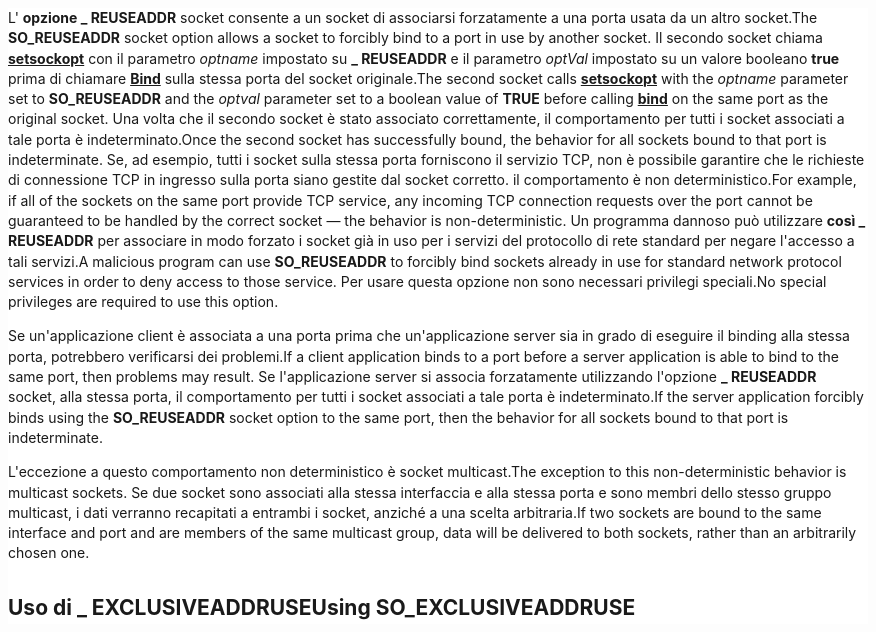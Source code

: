 <span data-ttu-id="d1077-165">L' **opzione \_ REUSEADDR** socket consente a un socket di associarsi forzatamente a una porta usata da un altro socket.</span><span class="sxs-lookup"><span data-stu-id="d1077-165">The **SO\_REUSEADDR** socket option allows a socket to forcibly bind to a port in use by another socket.</span></span> <span data-ttu-id="d1077-166">Il secondo socket chiama [**setsockopt**](/windows/win32/api/winsock/nf-winsock-setsockopt) con il parametro *optname* impostato su **\_ REUSEADDR** e il parametro *optVal* impostato su un valore booleano **true** prima di chiamare [**Bind**](/windows/win32/api/winsock/nf-winsock-bind) sulla stessa porta del socket originale.</span><span class="sxs-lookup"><span data-stu-id="d1077-166">The second socket calls [**setsockopt**](/windows/win32/api/winsock/nf-winsock-setsockopt) with the *optname* parameter set to **SO\_REUSEADDR** and the *optval* parameter set to a boolean value of **TRUE** before calling [**bind**](/windows/win32/api/winsock/nf-winsock-bind) on the same port as the original socket.</span></span> <span data-ttu-id="d1077-167">Una volta che il secondo socket è stato associato correttamente, il comportamento per tutti i socket associati a tale porta è indeterminato.</span><span class="sxs-lookup"><span data-stu-id="d1077-167">Once the second socket has successfully bound, the behavior for all sockets bound to that port is indeterminate.</span></span> <span data-ttu-id="d1077-168">Se, ad esempio, tutti i socket sulla stessa porta forniscono il servizio TCP, non è possibile garantire che le richieste di connessione TCP in ingresso sulla porta siano gestite dal socket corretto. il comportamento è non deterministico.</span><span class="sxs-lookup"><span data-stu-id="d1077-168">For example, if all of the sockets on the same port provide TCP service, any incoming TCP connection requests over the port cannot be guaranteed to be handled by the correct socket — the behavior is non-deterministic.</span></span> <span data-ttu-id="d1077-169">Un programma dannoso può utilizzare **così \_ REUSEADDR** per associare in modo forzato i socket già in uso per i servizi del protocollo di rete standard per negare l'accesso a tali servizi.</span><span class="sxs-lookup"><span data-stu-id="d1077-169">A malicious program can use **SO\_REUSEADDR** to forcibly bind sockets already in use for standard network protocol services in order to deny access to those service.</span></span> <span data-ttu-id="d1077-170">Per usare questa opzione non sono necessari privilegi speciali.</span><span class="sxs-lookup"><span data-stu-id="d1077-170">No special privileges are required to use this option.</span></span>

<span data-ttu-id="d1077-171">Se un'applicazione client è associata a una porta prima che un'applicazione server sia in grado di eseguire il binding alla stessa porta, potrebbero verificarsi dei problemi.</span><span class="sxs-lookup"><span data-stu-id="d1077-171">If a client application binds to a port before a server application is able to bind to the same port, then problems may result.</span></span> <span data-ttu-id="d1077-172">Se l'applicazione server si associa forzatamente utilizzando l'opzione **\_ REUSEADDR** socket, alla stessa porta, il comportamento per tutti i socket associati a tale porta è indeterminato.</span><span class="sxs-lookup"><span data-stu-id="d1077-172">If the server application forcibly binds using the **SO\_REUSEADDR** socket option to the same port, then the behavior for all sockets bound to that port is indeterminate.</span></span>

<span data-ttu-id="d1077-173">L'eccezione a questo comportamento non deterministico è socket multicast.</span><span class="sxs-lookup"><span data-stu-id="d1077-173">The exception to this non-deterministic behavior is multicast sockets.</span></span> <span data-ttu-id="d1077-174">Se due socket sono associati alla stessa interfaccia e alla stessa porta e sono membri dello stesso gruppo multicast, i dati verranno recapitati a entrambi i socket, anziché a una scelta arbitraria.</span><span class="sxs-lookup"><span data-stu-id="d1077-174">If two sockets are bound to the same interface and port and are members of the same multicast group, data will be delivered to both sockets, rather than an arbitrarily chosen one.</span></span>

## <a name="using-so_exclusiveaddruse"></a><span data-ttu-id="d1077-175">Uso di \_ EXCLUSIVEADDRUSE</span><span class="sxs-lookup"><span data-stu-id="d1077-175">Using SO\_EXCLUSIVEADDRUSE</span></span>
